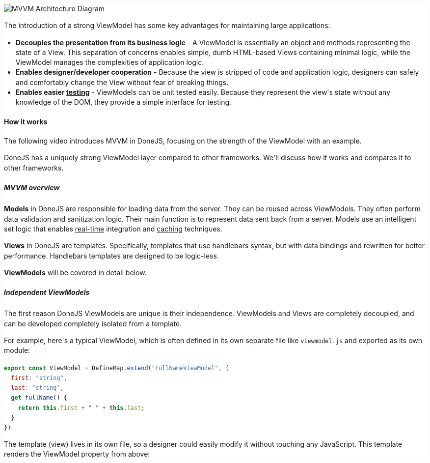 <img src="static/img/mvvm.png" srcset="static/img/mvvm.png 1x, static/img/mvvm-2x.png 2x" alt="MVVM Architecture Diagram" />

The introduction of a strong ViewModel has some key advantages for maintaining large applications:

 * **Decouples the presentation from its business logic** - A ViewModel is essentially an object and methods representing the state of a View. This separation of concerns enables simple, dumb HTML-based Views containing minimal logic, while the ViewModel manages the complexities of application logic.
 * **Enables designer/developer cooperation** - Because the view is stripped of code and application logic, designers can safely and comfortably change the View without fear of breaking things.
 * **Enables easier [testing](#section=section_ComprehensiveTesting)** - ViewModels can be unit tested easily. Because they represent the view's state without any knowledge of the DOM, they provide a simple interface for testing.

#### How it works

The following video introduces MVVM in DoneJS, focusing on the strength of the ViewModel with an example.

<div class="youtube-container"><div class="youtube-player" data-videoid="kCM03jujKy4"></div></div>

DoneJS has a uniquely strong ViewModel layer compared to other frameworks. We'll discuss how it works and compares it to other frameworks.


##### MVVM overview

**Models** in DoneJS are responsible for loading data from the server. They can be reused across ViewModels. They often perform data validation and sanitization logic. Their main function is to represent data sent back from a server. Models use an intelligent set logic that enables [real-time](#real-time-connected) integration and [caching](#caching-and-minimal-data-requests) techniques.

**Views** in DoneJS are templates. Specifically, templates that use handlebars syntax, but with data bindings and rewritten for better performance. Handlebars templates are designed to be logic-less.

**ViewModels** will be covered in detail below.

##### Independent ViewModels

The first reason DoneJS ViewModels are unique is their independence. ViewModels and Views are completely decoupled, and can be developed completely isolated from a template.

For example, here's a typical ViewModel, which is often defined in its own separate file like `viewmodel.js` and exported as its own module:

```js
export const ViewModel = DefineMap.extend("FullNameViewModel", {
  first: "string",
  last: "string",
  get fullName() {
    return this.first + " " + this.last;
  }
})
```

The template (view) lives in its own file, so a designer could easily modify it without touching any JavaScript. This template renders the ViewModel property from above:
